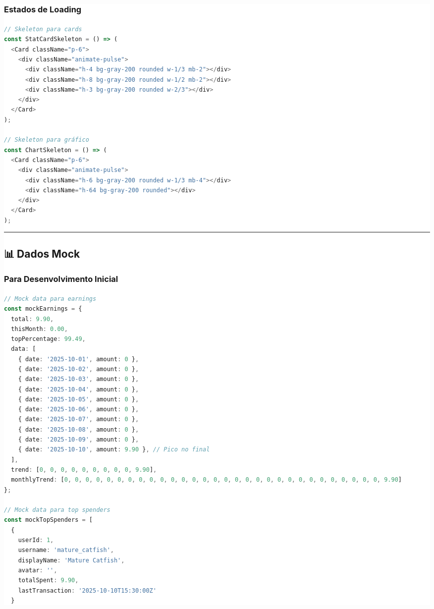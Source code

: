 ### Estados de Loading

```typescript
// Skeleton para cards
const StatCardSkeleton = () => (
  <Card className="p-6">
    <div className="animate-pulse">
      <div className="h-4 bg-gray-200 rounded w-1/3 mb-2"></div>
      <div className="h-8 bg-gray-200 rounded w-1/2 mb-2"></div>
      <div className="h-3 bg-gray-200 rounded w-2/3"></div>
    </div>
  </Card>
);

// Skeleton para gráfico
const ChartSkeleton = () => (
  <Card className="p-6">
    <div className="animate-pulse">
      <div className="h-6 bg-gray-200 rounded w-1/3 mb-4"></div>
      <div className="h-64 bg-gray-200 rounded"></div>
    </div>
  </Card>
);
```

---

## 📊 Dados Mock

### Para Desenvolvimento Inicial

```typescript
// Mock data para earnings
const mockEarnings = {
  total: 9.90,
  thisMonth: 0.00,
  topPercentage: 99.49,
  data: [
    { date: '2025-10-01', amount: 0 },
    { date: '2025-10-02', amount: 0 },
    { date: '2025-10-03', amount: 0 },
    { date: '2025-10-04', amount: 0 },
    { date: '2025-10-05', amount: 0 },
    { date: '2025-10-06', amount: 0 },
    { date: '2025-10-07', amount: 0 },
    { date: '2025-10-08', amount: 0 },
    { date: '2025-10-09', amount: 0 },
    { date: '2025-10-10', amount: 9.90 }, // Pico no final
  ],
  trend: [0, 0, 0, 0, 0, 0, 0, 0, 0, 9.90],
  monthlyTrend: [0, 0, 0, 0, 0, 0, 0, 0, 0, 0, 0, 0, 0, 0, 0, 0, 0, 0, 0, 0, 0, 0, 0, 0, 0, 0, 0, 0, 0, 0, 9.90]
};

// Mock data para top spenders
const mockTopSpenders = [
  {
    userId: 1,
    username: 'mature_catfish',
    displayName: 'Mature Catfish',
    avatar: '',
    totalSpent: 9.90,
    lastTransaction: '2025-10-10T15:30:00Z'
  }
```